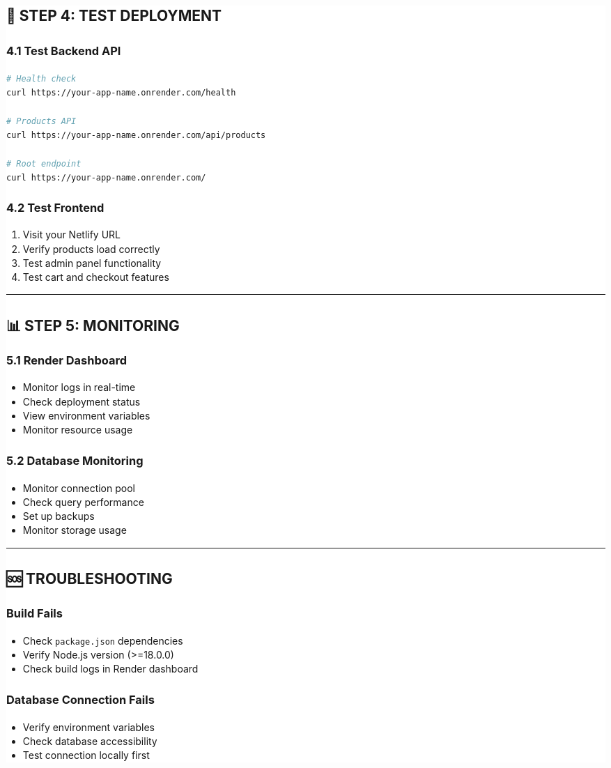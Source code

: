 ## 🧪 **STEP 4: TEST DEPLOYMENT**

### **4.1 Test Backend API**
```bash
# Health check
curl https://your-app-name.onrender.com/health

# Products API
curl https://your-app-name.onrender.com/api/products

# Root endpoint
curl https://your-app-name.onrender.com/
```

### **4.2 Test Frontend**
1. Visit your Netlify URL
2. Verify products load correctly
3. Test admin panel functionality
4. Test cart and checkout features

---

## 📊 **STEP 5: MONITORING**

### **5.1 Render Dashboard**
- Monitor logs in real-time
- Check deployment status
- View environment variables
- Monitor resource usage

### **5.2 Database Monitoring**
- Monitor connection pool
- Check query performance
- Set up backups
- Monitor storage usage

---

## 🆘 **TROUBLESHOOTING**

### **Build Fails**
- Check `package.json` dependencies
- Verify Node.js version (>=18.0.0)
- Check build logs in Render dashboard

### **Database Connection Fails**
- Verify environment variables
- Check database accessibility
- Test connection locally first
